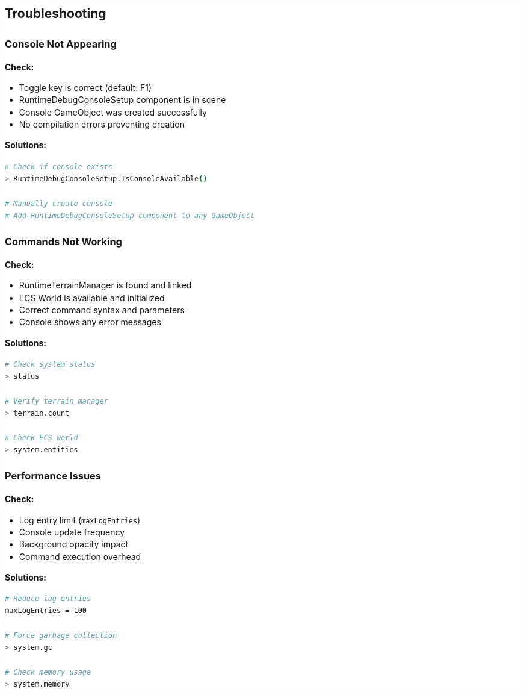 ## Troubleshooting

### Console Not Appearing

**Check:**
- Toggle key is correct (default: F1)
- RuntimeDebugConsoleSetup component is in scene
- Console GameObject was created successfully
- No compilation errors preventing creation

**Solutions:**
```bash
# Check if console exists
> RuntimeDebugConsoleSetup.IsConsoleAvailable()

# Manually create console
# Add RuntimeDebugConsoleSetup component to any GameObject
```

### Commands Not Working

**Check:**
- RuntimeTerrainManager is found and linked
- ECS World is available and initialized
- Correct command syntax and parameters
- Console shows any error messages

**Solutions:**
```bash
# Check system status
> status

# Verify terrain manager
> terrain.count

# Check ECS world
> system.entities
```

### Performance Issues

**Check:**
- Log entry limit (`maxLogEntries`)
- Console update frequency
- Background opacity impact
- Command execution overhead

**Solutions:**
```bash
# Reduce log entries
maxLogEntries = 100

# Force garbage collection
> system.gc

# Check memory usage
> system.memory
```
